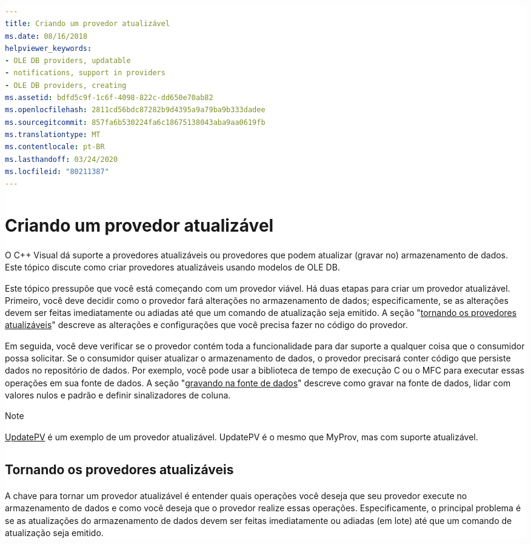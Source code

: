 ```yaml
---
title: Criando um provedor atualizável
ms.date: 08/16/2018
helpviewer_keywords:
- OLE DB providers, updatable
- notifications, support in providers
- OLE DB providers, creating
ms.assetid: bdfd5c9f-1c6f-4098-822c-dd650e70ab82
ms.openlocfilehash: 2811cd56bdc87282b9d4395a9a79ba9b333dadee
ms.sourcegitcommit: 857fa6b530224fa6c18675138043aba9aa0619fb
ms.translationtype: MT
ms.contentlocale: pt-BR
ms.lasthandoff: 03/24/2020
ms.locfileid: "80211387"
---
```

# <a name="creating-an-updatable-provider"></a>Criando um provedor atualizável

O C++ Visual dá suporte a provedores atualizáveis ou provedores que podem atualizar (gravar no) armazenamento de dados. Este tópico discute como criar provedores atualizáveis usando modelos de OLE DB.

Este tópico pressupõe que você está começando com um provedor viável. Há duas etapas para criar um provedor atualizável. Primeiro, você deve decidir como o provedor fará alterações no armazenamento de dados; especificamente, se as alterações devem ser feitas imediatamente ou adiadas até que um comando de atualização seja emitido. A seção "[tornando os provedores atualizáveis](#vchowmakingprovidersupdatable)" descreve as alterações e configurações que você precisa fazer no código do provedor.

Em seguida, você deve verificar se o provedor contém toda a funcionalidade para dar suporte a qualquer coisa que o consumidor possa solicitar. Se o consumidor quiser atualizar o armazenamento de dados, o provedor precisará conter código que persiste dados no repositório de dados. Por exemplo, você pode usar a biblioteca de tempo de execução C ou o MFC para executar essas operações em sua fonte de dados. A seção "[gravando na fonte de dados](#vchowwritingtothedatasource)" descreve como gravar na fonte de dados, lidar com valores nulos e padrão e definir sinalizadores de coluna.

> [!NOTE]
> [UpdatePV](https://github.com/Microsoft/VCSamples/tree/master/VC2010Samples/ATL/OLEDB/Provider/UPDATEPV) é um exemplo de um provedor atualizável. UpdatePV é o mesmo que MyProv, mas com suporte atualizável.

##  <a name="making-providers-updatable"></a><a name="vchowmakingprovidersupdatable"></a>Tornando os provedores atualizáveis

A chave para tornar um provedor atualizável é entender quais operações você deseja que seu provedor execute no armazenamento de dados e como você deseja que o provedor realize essas operações. Especificamente, o principal problema é se as atualizações do armazenamento de dados devem ser feitas imediatamente ou adiadas (em lote) até que um comando de atualização seja emitido.
